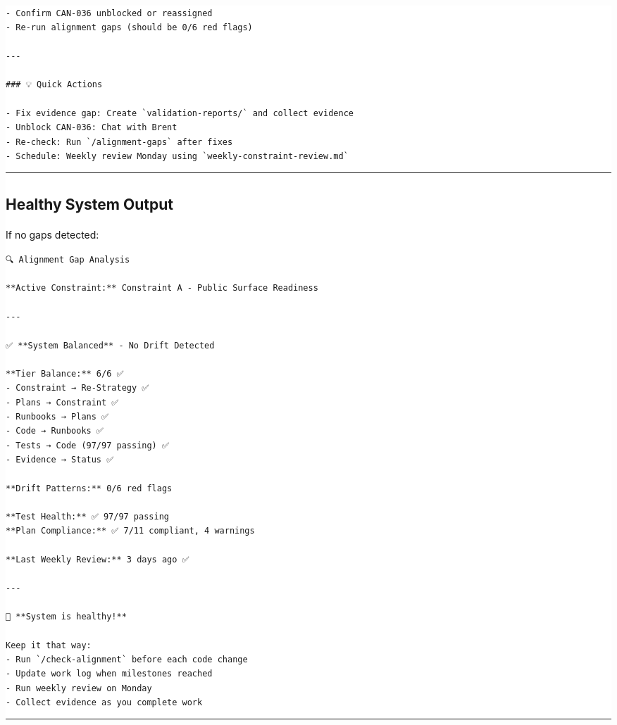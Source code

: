 ```
- Confirm CAN-036 unblocked or reassigned
- Re-run alignment gaps (should be 0/6 red flags)

---

### 💡 Quick Actions

- Fix evidence gap: Create `validation-reports/` and collect evidence
- Unblock CAN-036: Chat with Brent
- Re-check: Run `/alignment-gaps` after fixes
- Schedule: Weekly review Monday using `weekly-constraint-review.md`
```

---

## Healthy System Output

If no gaps detected:

```
🔍 Alignment Gap Analysis

**Active Constraint:** Constraint A - Public Surface Readiness

---

✅ **System Balanced** - No Drift Detected

**Tier Balance:** 6/6 ✅
- Constraint → Re-Strategy ✅
- Plans → Constraint ✅
- Runbooks → Plans ✅
- Code → Runbooks ✅
- Tests → Code (97/97 passing) ✅
- Evidence → Status ✅

**Drift Patterns:** 0/6 red flags

**Test Health:** ✅ 97/97 passing
**Plan Compliance:** ✅ 7/11 compliant, 4 warnings

**Last Weekly Review:** 3 days ago ✅

---

🎉 **System is healthy!**

Keep it that way:
- Run `/check-alignment` before each code change
- Update work log when milestones reached
- Run weekly review on Monday
- Collect evidence as you complete work
```

---